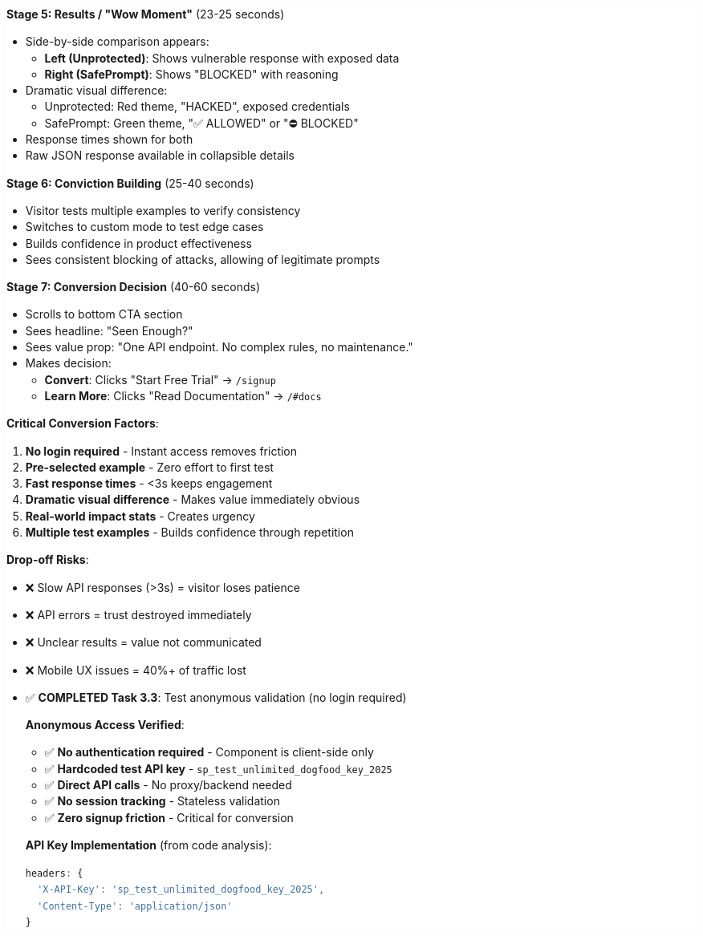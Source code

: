   **Stage 5: Results / "Wow Moment"** (23-25 seconds)
  - Side-by-side comparison appears:
    - **Left (Unprotected)**: Shows vulnerable response with exposed data
    - **Right (SafePrompt)**: Shows "BLOCKED" with reasoning
  - Dramatic visual difference:
    - Unprotected: Red theme, "HACKED", exposed credentials
    - SafePrompt: Green theme, "✅ ALLOWED" or "⛔ BLOCKED"
  - Response times shown for both
  - Raw JSON response available in collapsible details

  **Stage 6: Conviction Building** (25-40 seconds)
  - Visitor tests multiple examples to verify consistency
  - Switches to custom mode to test edge cases
  - Builds confidence in product effectiveness
  - Sees consistent blocking of attacks, allowing of legitimate prompts

  **Stage 7: Conversion Decision** (40-60 seconds)
  - Scrolls to bottom CTA section
  - Sees headline: "Seen Enough?"
  - Sees value prop: "One API endpoint. No complex rules, no maintenance."
  - Makes decision:
    - **Convert**: Clicks "Start Free Trial" → `/signup`
    - **Learn More**: Clicks "Read Documentation" → `/#docs`

  **Critical Conversion Factors**:
  1. **No login required** - Instant access removes friction
  2. **Pre-selected example** - Zero effort to first test
  3. **Fast response times** - <3s keeps engagement
  4. **Dramatic visual difference** - Makes value immediately obvious
  5. **Real-world impact stats** - Creates urgency
  6. **Multiple test examples** - Builds confidence through repetition

  **Drop-off Risks**:
  - ❌ Slow API responses (>3s) = visitor loses patience
  - ❌ API errors = trust destroyed immediately
  - ❌ Unclear results = value not communicated
  - ❌ Mobile UX issues = 40%+ of traffic lost

- ✅ **COMPLETED Task 3.3**: Test anonymous validation (no login required)

  **Anonymous Access Verified**:
  - ✅ **No authentication required** - Component is client-side only
  - ✅ **Hardcoded test API key** - `sp_test_unlimited_dogfood_key_2025`
  - ✅ **Direct API calls** - No proxy/backend needed
  - ✅ **No session tracking** - Stateless validation
  - ✅ **Zero signup friction** - Critical for conversion

  **API Key Implementation** (from code analysis):
  ```javascript
  headers: {
    'X-API-Key': 'sp_test_unlimited_dogfood_key_2025',
    'Content-Type': 'application/json'
  }
  ```
